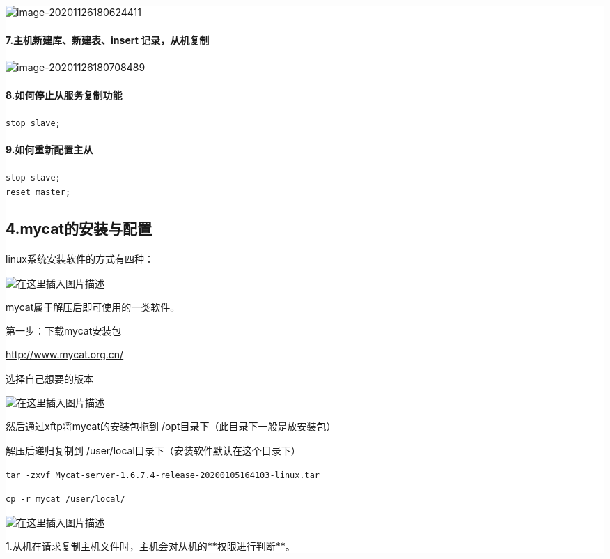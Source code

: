 ![image-20201126180624411](https://img-blog.csdnimg.cn/20201126192714549.png?x-oss-process=image/watermark,type_ZmFuZ3poZW5naGVpdGk,shadow_10,text_aHR0cHM6Ly9ibG9nLmNzZG4ubmV0L09yYW5nZVNhbmE=,size_16,color_FFFFFF,t_70#pic_center)

#### 7.主机新建库、新建表、insert 记录，从机复制

![image-20201126180708489](https://img-blog.csdnimg.cn/20201126192722271.png?x-oss-process=image/watermark,type_ZmFuZ3poZW5naGVpdGk,shadow_10,text_aHR0cHM6Ly9ibG9nLmNzZG4ubmV0L09yYW5nZVNhbmE=,size_16,color_FFFFFF,t_70#pic_center)

#### 8.如何停止从服务复制功能

```shell
stop slave;
```

#### 9.如何重新配置主从

```shell
stop slave;
reset master;
```


## 4.mycat的安装与配置

linux系统安装软件的方式有四种：


![在这里插入图片描述](https://img-blog.csdnimg.cn/20201124131743715.png#pic_center)




mycat属于解压后即可使用的一类软件。

第一步：下载mycat安装包

http://www.mycat.org.cn/

选择自己想要的版本

![在这里插入图片描述](https://img-blog.csdnimg.cn/20201124131800801.png?x-oss-process=image/watermark,type_ZmFuZ3poZW5naGVpdGk,shadow_10,text_aHR0cHM6Ly9ibG9nLmNzZG4ubmV0L1lva25h,size_16,color_FFFFFF,t_70#pic_center)


然后通过xftp将mycat的安装包拖到 /opt目录下（此目录下一般是放安装包）

解压后递归复制到 /user/local目录下（安装软件默认在这个目录下）

```shell
tar -zxvf Mycat-server-1.6.7.4-release-20200105164103-linux.tar
```

```shell
cp -r mycat /user/local/
```





![在这里插入图片描述](https://img-blog.csdnimg.cn/2020112413181681.png?x-oss-process=image/watermark,type_ZmFuZ3poZW5naGVpdGk,shadow_10,text_aHR0cHM6Ly9ibG9nLmNzZG4ubmV0L1lva25h,size_16,color_FFFFFF,t_70#pic_center)


1.从机在请求复制主机文件时，主机会对从机的**<u>权限进行判断</u>**。
